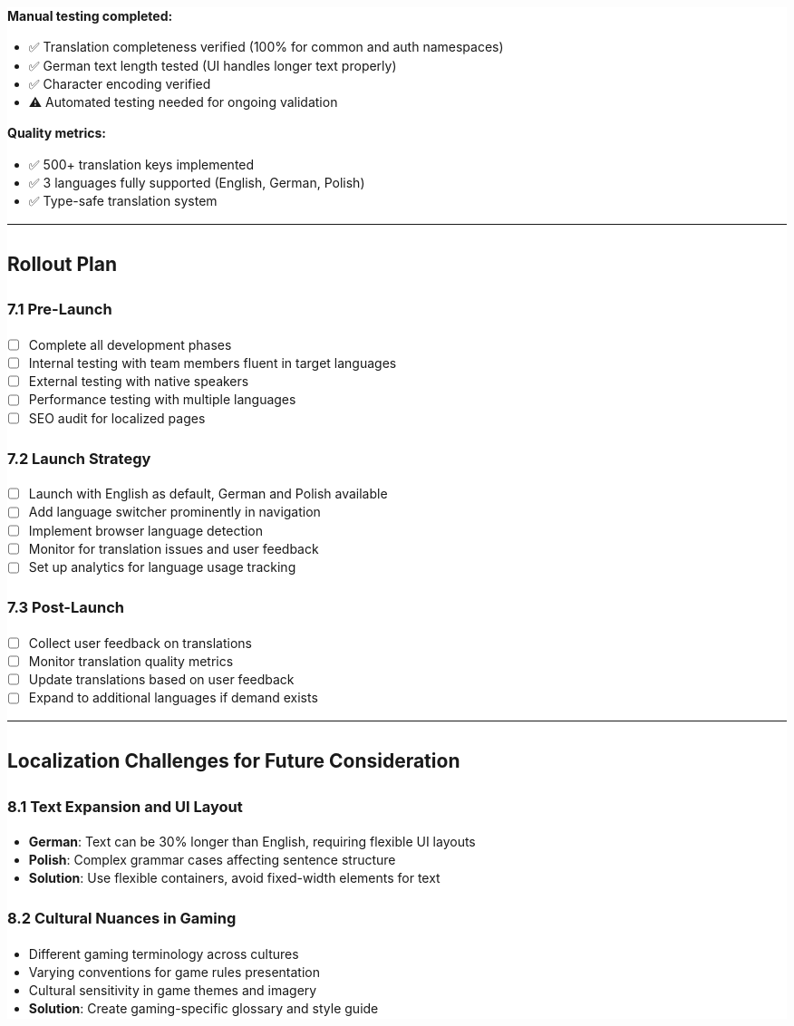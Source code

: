 **Manual testing completed:**

- ✅ Translation completeness verified (100% for common and auth namespaces)
- ✅ German text length tested (UI handles longer text properly)
- ✅ Character encoding verified
- ⚠️ Automated testing needed for ongoing validation

**Quality metrics:**

- ✅ 500+ translation keys implemented
- ✅ 3 languages fully supported (English, German, Polish)
- ✅ Type-safe translation system

---

## Rollout Plan

### 7.1 Pre-Launch

- [ ] Complete all development phases
- [ ] Internal testing with team members fluent in target languages
- [ ] External testing with native speakers
- [ ] Performance testing with multiple languages
- [ ] SEO audit for localized pages

### 7.2 Launch Strategy

- [ ] Launch with English as default, German and Polish available
- [ ] Add language switcher prominently in navigation
- [ ] Implement browser language detection
- [ ] Monitor for translation issues and user feedback
- [ ] Set up analytics for language usage tracking

### 7.3 Post-Launch

- [ ] Collect user feedback on translations
- [ ] Monitor translation quality metrics
- [ ] Update translations based on user feedback
- [ ] Expand to additional languages if demand exists

---

## Localization Challenges for Future Consideration

### 8.1 Text Expansion and UI Layout

- **German**: Text can be 30% longer than English, requiring flexible UI layouts
- **Polish**: Complex grammar cases affecting sentence structure
- **Solution**: Use flexible containers, avoid fixed-width elements for text

### 8.2 Cultural Nuances in Gaming

- Different gaming terminology across cultures
- Varying conventions for game rules presentation
- Cultural sensitivity in game themes and imagery
- **Solution**: Create gaming-specific glossary and style guide

